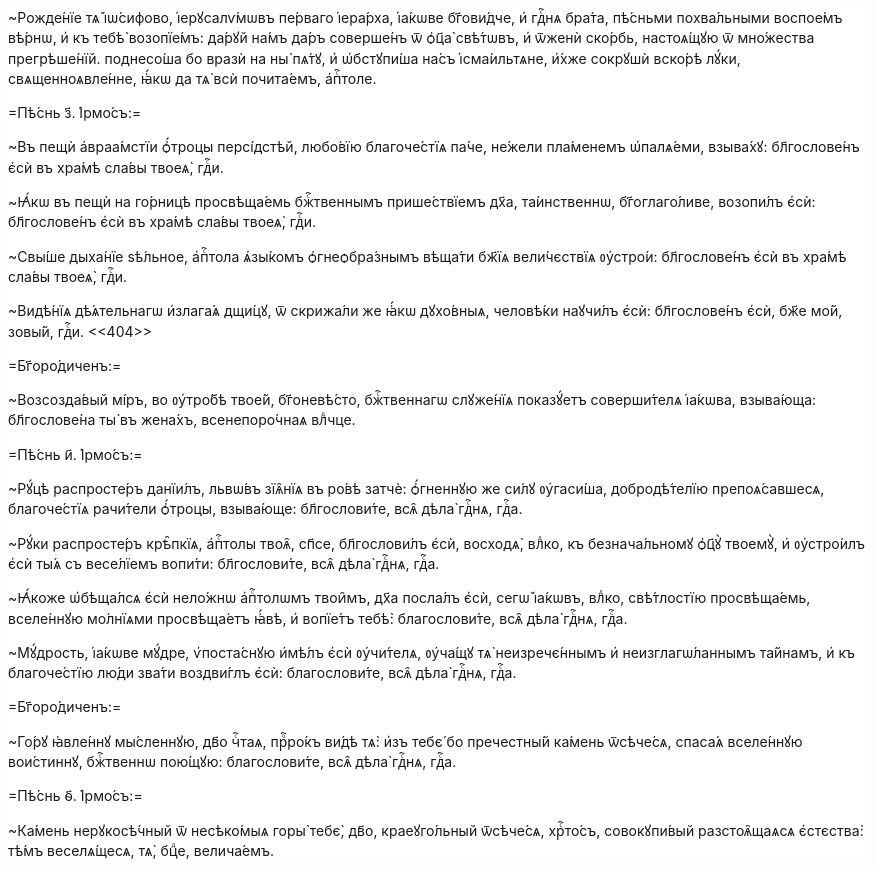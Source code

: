 ~Рожде́нїе тѧ̀ і҆ѡ́сифово, і҆ерꙋсалѵ́мѡвъ пе́рваго і҆ера́рха, і҆а́кѡве
бг҃ови́дче, и҆ гдⷭ҇нѧ бра́та, пѣ́сньми похва́льными воспое́мъ вѣ́рнѡ, и҆ къ
тебѣ̀ возопїе́мъ: да́рꙋй на́мъ да́ръ соверше́нъ ѿ ѻ҆ц҃а̀ свѣ́тѡвъ, и҆ ѿженѝ
ско́рбь, настоѧ́щꙋю ѿ мно́жества прегрѣше́нїй. поднесо́ша бо вразѝ на ны̀ пѧ́тꙋ,
и҆ ѡ҆бстꙋпи́ша на́съ і҆сма́ильтѧне, и҆́хже сокрꙋшѝ вско́рѣ лꙋ́ки,
свѧщенноѧвле́нне, ꙗ҆́кѡ да тѧ̀ всѝ почита́емъ, а҆пⷭ҇толе.

=Пѣ́снь з҃. І҆рмо́съ:=

~Въ пещѝ а҆враа́мстїи ѻ҆́троцы персі́дстѣй, любо́вїю благоче́стїѧ па́че,
не́жели пла́менемъ ѡ҆палѧ́еми, взыва́хꙋ: бл҃гослове́нъ є҆сѝ въ хра́мѣ сла́вы
твоеѧ̀, гдⷭ҇и.

~Ꙗ҆́кѡ въ пещѝ на го́рницѣ просвѣща́емь бжⷭ҇твеннымъ прише́ствїемъ дх҃а,
та́инственнѡ, бг҃оглаго́ливе, возопи́лъ є҆сѝ: бл҃гослове́нъ є҆сѝ въ хра́мѣ
сла́вы твоеѧ̀, гдⷭ҇и.

~Свы́ше дыха́нїе ѕѣ́льное, а҆пⷭ҇тола ѧ҆зы́комъ ѻ҆гнеѻбра́знымъ вѣща́ти бж҃їѧ
вели́чєствїѧ ᲂу҆стро́и: бл҃гослове́нъ є҆сѝ въ хра́мѣ сла́вы твоеѧ̀, гдⷭ҇и.

~Видѣ́нїѧ дѣ́ѧтельнагѡ и҆злага́ѧ дщи́цꙋ, ѿ скрижа́ли же ꙗ҆́кѡ дꙋхо́вныѧ,
человѣ́ки наꙋчи́лъ є҆сѝ: бл҃гослове́нъ є҆сѝ, бж҃е мо́й, зовы́й, гдⷭ҇и. <<404>>

=Бг҃оро́диченъ:=

~Возсозда́вый мі́ръ, во ᲂу҆тро́бѣ твое́й, бг҃оневѣ́сто, бжⷭ҇твеннагѡ слꙋже́нїѧ
показꙋ́етъ соверши́телѧ і҆а́кѡва, взыва́юща: бл҃гослове́на ты̀ въ жена́хъ,
всенепоро́чнаѧ влⷣчце.

=Пѣ́снь и҃. І҆рмо́съ:=

~Рꙋ́цѣ распросте́ръ данїи́лъ, львѡ́въ зїѧ̑нїѧ въ ро́вѣ затчѐ: ѻ҆́гненнꙋю же
си́лꙋ ᲂу҆гаси́ша, добродѣ́телїю препоѧ́савшесѧ, благоче́стїѧ рачи́тели ѻ҆́троцы,
взыва́юще: бл҃гослови́те, всѧ̑ дѣла̀ гдⷭ҇нѧ, гдⷭ҇а.

~Рꙋ́ки распросте́ръ крѣ̑пкїѧ, а҆пⷭ҇толы твоѧ̑, сп҃се, бл҃гослови́лъ є҆сѝ,
восходѧ̀, влⷣко, къ безнача́льномꙋ ѻ҆ц҃ꙋ̀ твоемꙋ̀, и҆ ᲂу҆стро́илъ є҆сѝ ты́ѧ съ
весе́лїемъ вопи́ти: бл҃гослови́те, всѧ̑ дѣла̀ гдⷭ҇нѧ, гдⷭ҇а.

~Ꙗ҆́коже ѡ҆бѣща́лсѧ є҆сѝ нело́жнѡ а҆пⷭ҇толѡмъ твои̑мъ, дх҃а посла́лъ є҆сѝ,
сегѡ̀ і҆а́кѡвъ, влⷣко, свѣ́тлостїю просвѣща́емь, вселе́ннꙋю мо́лнїѧми
просвѣща́етъ ꙗ҆́вѣ, и҆ вопїе́тъ тебѣ̀: благослови́те, всѧ̑ дѣла̀ гдⷭ҇нѧ, гдⷭ҇а.

~Мꙋ́дрость, і҆а́кѡве мꙋ́дре, ѵ҆поста́снꙋю и҆мѣ́лъ є҆сѝ ᲂу҆чи́телѧ, ᲂу҆ча́щꙋ тѧ̀
неизречє́ннымъ и҆ неизглагѡ́ланнымъ та́йнамъ, и҆ къ благоче́стїю лю́ди зва́ти
воздви́глъ є҆сѝ: благослови́те, всѧ̑ дѣла̀ гдⷭ҇нѧ, гдⷭ҇а.

=Бг҃оро́диченъ:=

~Го́рꙋ ꙗ҆вле́ннꙋ мы́сленнꙋю, дв҃о чⷭ҇таѧ, прⷪ҇ро́къ ви́дѣ тѧ̀: и҆зъ тебє́ бо
пречестны́й ка́мень ѿсѣче́сѧ, спаса́ѧ вселе́ннꙋю вои́стиннꙋ, бжⷭ҇твеннѡ пою́щꙋю:
благослови́те, всѧ̑ дѣла̀ гдⷭ҇нѧ, гдⷭ҇а.

=Пѣ́снь ѳ҃. І҆рмо́съ:=

~Ка́мень нерꙋкосѣ́чный ѿ несѣко́мыѧ горы̀ тебє̀, дв҃о, краеꙋго́льный ѿсѣче́сѧ,
хрⷭ҇то́съ, совокꙋпи́вый разстоѧ̑щаѧсѧ є҆стєства̀: тѣ́мъ веселѧ́щесѧ, тѧ̀, бцⷣе,
велича́емъ.

